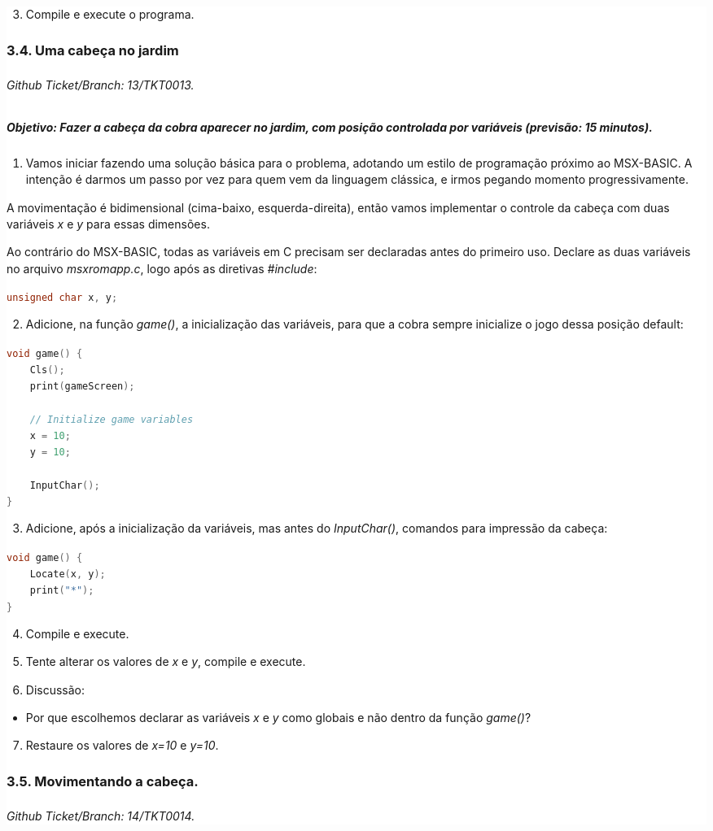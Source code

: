 3. Compile e execute o programa.
 
### 3.4. Uma cabeça no jardim
###### *Github Ticket/Branch: 13/TKT0013.*

##### Objetivo: Fazer a cabeça da cobra aparecer no jardim, com posição controlada por variáveis (previsão: 15 minutos).

1. Vamos iniciar fazendo uma solução básica para o problema, adotando um estilo de programação próximo ao MSX-BASIC. A intenção é darmos um passo por vez para quem vem da linguagem clássica, e irmos pegando momento progressivamente.

A movimentação é bidimensional (cima-baixo, esquerda-direita), então vamos implementar o controle da cabeça com duas variáveis *x* e *y* para essas dimensões.

Ao contrário do MSX-BASIC, todas as variáveis em C precisam ser declaradas antes do primeiro uso. Declare as duas variáveis no arquivo *msxromapp.c*, logo após as diretivas *#include*:
```c
unsigned char x, y;
```

2. Adicione, na função *game()*, a inicialização das variáveis, para que a cobra sempre inicialize o jogo dessa posição default:
```c
void game() {
	Cls();
	print(gameScreen);

	// Initialize game variables
	x = 10;
	y = 10;

	InputChar();
}
```

3. Adicione, após a inicialização da variáveis, mas antes do *InputChar()*, comandos para impressão da cabeça:
```c
void game() {
	Locate(x, y);
	print("*");
}
```

4. Compile e execute.

5. Tente alterar os valores de *x* e *y*, compile e execute.

6. Discussão:
* Por que escolhemos declarar as variáveis *x* e *y* como globais e não dentro da função *game()*?

7. Restaure os valores de *x=10* e *y=10*.

### 3.5. Movimentando a cabeça.
###### *Github Ticket/Branch: 14/TKT0014.*

